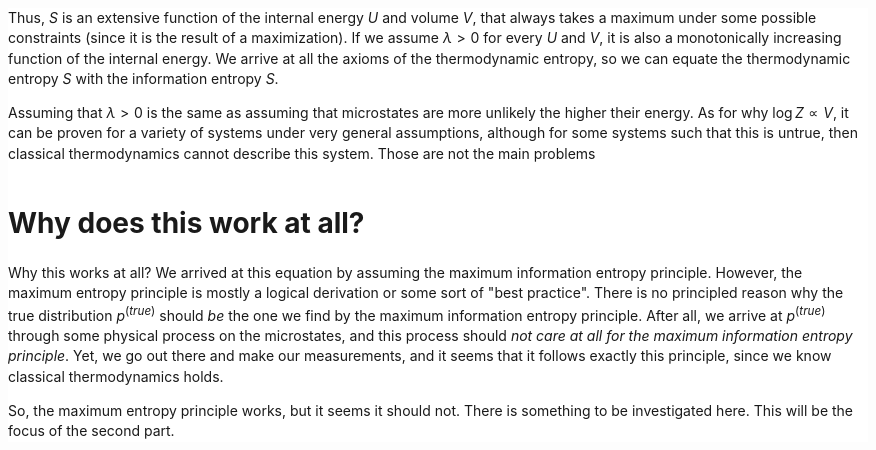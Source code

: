 Thus, $S$ is an extensive function of the internal energy $U$ and volume $V$, that always takes a maximum under some possible constraints (since it is the result of a maximization). If we assume $\lambda > 0$ for every $U$ and $V$, it is also a monotonically increasing function of the internal energy. We arrive at all the axioms of the thermodynamic entropy, so we can equate the thermodynamic entropy $S$ with the information entropy $S$.

Assuming that $\lambda > 0$ is the same as assuming that microstates are more unlikely the higher their energy. As for why $\log Z \propto V$, it can be proven for a variety of systems under very general assumptions, although for some systems such that this is untrue, then classical thermodynamics cannot describe this system. Those are not the main problems

# Why does this work at all?

Why this works at all? We arrived at this equation by assuming the maximum information entropy principle. However, the maximum entropy principle is mostly a logical derivation or some sort of "best practice". There is no principled reason why the true distribution $p^{(true)}$ should _be_ the one we find by the maximum information entropy principle. After all, we arrive at $p^{(true)}$ through some physical process on the microstates, and this process should _not care at all for the maximum information entropy principle_. Yet, we go out there and make our measurements, and it seems that it follows exactly this principle, since we know classical thermodynamics holds.

So, the maximum entropy principle works, but it seems it should not. There is something to be investigated here. This will be the focus of the second part.